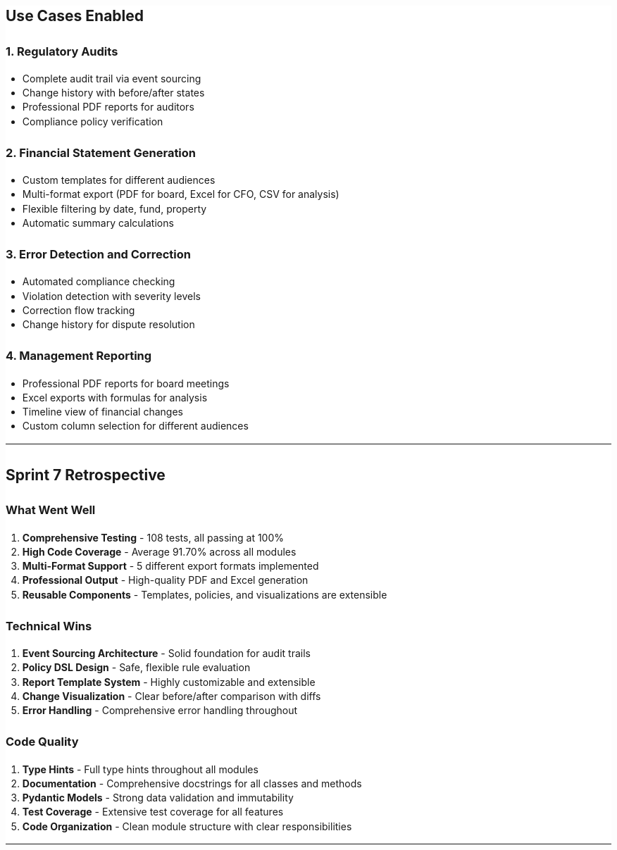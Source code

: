 
## Use Cases Enabled

### 1. Regulatory Audits
- Complete audit trail via event sourcing
- Change history with before/after states
- Professional PDF reports for auditors
- Compliance policy verification

### 2. Financial Statement Generation
- Custom templates for different audiences
- Multi-format export (PDF for board, Excel for CFO, CSV for analysis)
- Flexible filtering by date, fund, property
- Automatic summary calculations

### 3. Error Detection and Correction
- Automated compliance checking
- Violation detection with severity levels
- Correction flow tracking
- Change history for dispute resolution

### 4. Management Reporting
- Professional PDF reports for board meetings
- Excel exports with formulas for analysis
- Timeline view of financial changes
- Custom column selection for different audiences

---

## Sprint 7 Retrospective

### What Went Well
1. **Comprehensive Testing** - 108 tests, all passing at 100%
2. **High Code Coverage** - Average 91.70% across all modules
3. **Multi-Format Support** - 5 different export formats implemented
4. **Professional Output** - High-quality PDF and Excel generation
5. **Reusable Components** - Templates, policies, and visualizations are extensible

### Technical Wins
1. **Event Sourcing Architecture** - Solid foundation for audit trails
2. **Policy DSL Design** - Safe, flexible rule evaluation
3. **Report Template System** - Highly customizable and extensible
4. **Change Visualization** - Clear before/after comparison with diffs
5. **Error Handling** - Comprehensive error handling throughout

### Code Quality
1. **Type Hints** - Full type hints throughout all modules
2. **Documentation** - Comprehensive docstrings for all classes and methods
3. **Pydantic Models** - Strong data validation and immutability
4. **Test Coverage** - Extensive test coverage for all features
5. **Code Organization** - Clean module structure with clear responsibilities

---